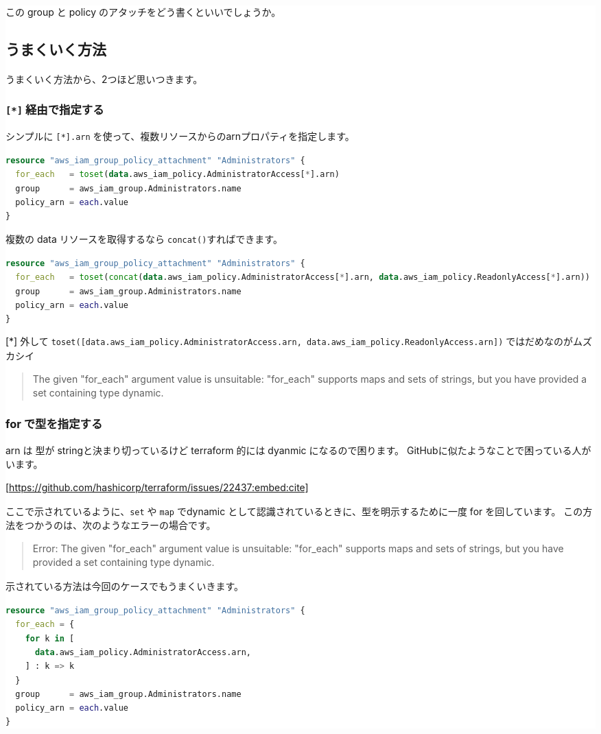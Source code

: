 この group と policy のアタッチをどう書くといいでしょうか。

## うまくいく方法

うまくいく方法から、2つほど思いつきます。

### `[*]` 経由で指定する

シンプルに `[*].arn` を使って、複数リソースからのarnプロパティを指定します。

```tf
resource "aws_iam_group_policy_attachment" "Administrators" {
  for_each   = toset(data.aws_iam_policy.AdministratorAccess[*].arn)
  group      = aws_iam_group.Administrators.name
  policy_arn = each.value
}
```

複数の data リソースを取得するなら `concat()`すればできます。

```tf
resource "aws_iam_group_policy_attachment" "Administrators" {
  for_each   = toset(concat(data.aws_iam_policy.AdministratorAccess[*].arn, data.aws_iam_policy.ReadonlyAccess[*].arn))
  group      = aws_iam_group.Administrators.name
  policy_arn = each.value
}
```

[*] 外して `toset([data.aws_iam_policy.AdministratorAccess.arn, data.aws_iam_policy.ReadonlyAccess.arn])` ではだめなのがムズカシイ

> The given "for_each" argument value is unsuitable: "for_each" supports maps
> and sets of strings, but you have provided a set containing type dynamic.

### for で型を指定する

arn は 型が stringと決まり切っているけど terraform 的には dyanmic になるので困ります。
GitHubに似たようなことで困っている人がいます。

[https://github.com/hashicorp/terraform/issues/22437:embed:cite]

ここで示されているように、`set` や `map` でdynamic として認識されているときに、型を明示するために一度 for を回しています。
この方法をつかうのは、次のようなエラーの場合です。

> Error: The given "for_each" argument value is unsuitable: "for_each" supports maps and sets of strings, but you have provided a set containing type dynamic.

示されている方法は今回のケースでもうまくいきます。

```tf
resource "aws_iam_group_policy_attachment" "Administrators" {
  for_each = {
    for k in [
      data.aws_iam_policy.AdministratorAccess.arn,
    ] : k => k
  }
  group      = aws_iam_group.Administrators.name
  policy_arn = each.value
}
```
